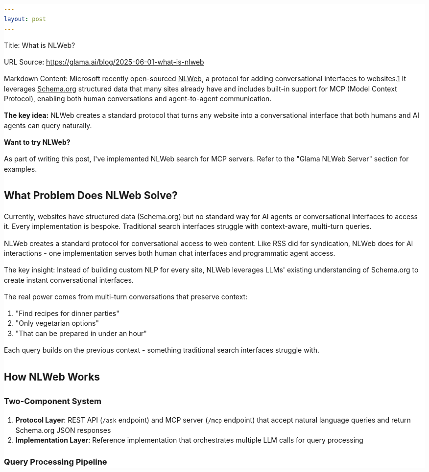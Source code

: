 ```yaml
---
layout: post
---
```

Title: What is NLWeb?

URL Source: https://glama.ai/blog/2025-06-01-what-is-nlweb

Markdown Content:
Microsoft recently open-sourced [NLWeb](https://github.com/microsoft/NLWeb), a protocol for adding conversational interfaces to websites.[1](https://glama.ai/blog/2025-06-01-what-is-nlweb#user-content-fn-1) It leverages [Schema.org](https://schema.org/) structured data that many sites already have and includes built-in support for MCP (Model Context Protocol), enabling both human conversations and agent-to-agent communication.

**The key idea:** NLWeb creates a standard protocol that turns any website into a conversational interface that both humans and AI agents can query naturally.

**Want to try NLWeb?**

As part of writing this post, I've implemented NLWeb search for MCP servers. Refer to the "Glama NLWeb Server" section for examples.

What Problem Does NLWeb Solve?
------------------------------

Currently, websites have structured data (Schema.org) but no standard way for AI agents or conversational interfaces to access it. Every implementation is bespoke. Traditional search interfaces struggle with context-aware, multi-turn queries.

NLWeb creates a standard protocol for conversational access to web content. Like RSS did for syndication, NLWeb does for AI interactions - one implementation serves both human chat interfaces and programmatic agent access.

The key insight: Instead of building custom NLP for every site, NLWeb leverages LLMs' existing understanding of Schema.org to create instant conversational interfaces.

The real power comes from multi-turn conversations that preserve context:

1.   "Find recipes for dinner parties"
2.   "Only vegetarian options"
3.   "That can be prepared in under an hour"

Each query builds on the previous context - something traditional search interfaces struggle with.

How NLWeb Works
---------------

### Two-Component System

1.   **Protocol Layer**: REST API (`/ask` endpoint) and MCP server (`/mcp` endpoint) that accept natural language queries and return Schema.org JSON responses
2.   **Implementation Layer**: Reference implementation that orchestrates multiple LLM calls for query processing

### Query Processing Pipeline
